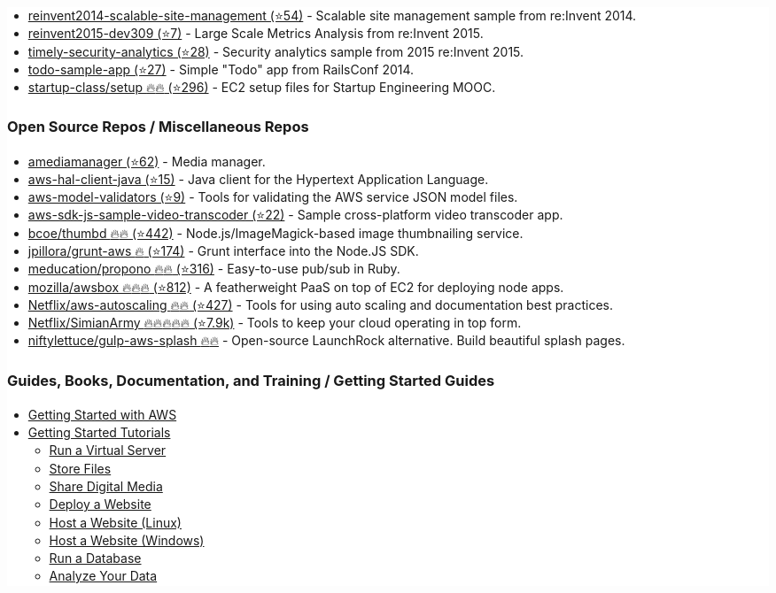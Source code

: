 *   [reinvent2014-scalable-site-management (⭐54)](https://github.com/awslabs/reinvent2014-scalable-site-management) - Scalable site management sample from re:Invent 2014.
*   [reinvent2015-dev309 (⭐7)](https://github.com/awslabs/reinvent2015-dev309) - Large Scale Metrics Analysis from re:Invent 2015.
*   [timely-security-analytics (⭐28)](https://github.com/awslabs/timely-security-analytics) - Security analytics sample from 2015 re:Invent 2015.
*   [todo-sample-app (⭐27)](https://github.com/awslabs/todo-sample-app) - Simple "Todo" app from RailsConf 2014.
*   [startup-class/setup :fire::fire: (⭐296)](https://github.com/startup-class/setup) -  EC2 setup files for Startup Engineering MOOC.

### Open Source Repos / Miscellaneous Repos

*   [amediamanager (⭐62)](https://github.com/awslabs/amediamanager) - Media manager.
*   [aws-hal-client-java (⭐15)](https://github.com/awslabs/aws-hal-client-java) - Java client for the Hypertext Application Language.
*   [aws-model-validators (⭐9)](https://github.com/awslabs/aws-model-validators) - Tools for validating the AWS service JSON model files.
*   [aws-sdk-js-sample-video-transcoder (⭐22)](https://github.com/awslabs/aws-sdk-js-sample-video-transcoder) - Sample cross-platform video transcoder app.
*   [bcoe/thumbd :fire::fire: (⭐442)](https://github.com/bcoe/thumbd) - Node.js/ImageMagick-based image thumbnailing service.
*   [jpillora/grunt-aws :fire: (⭐174)](https://github.com/jpillora/grunt-aws) - Grunt interface into the Node.JS SDK.
*   [meducation/propono :fire::fire: (⭐316)](https://github.com/meducation/propono) - Easy-to-use pub/sub in Ruby.
*   [mozilla/awsbox :fire::fire::fire: (⭐812)](https://github.com/mozilla/awsbox) - A featherweight PaaS on top of EC2 for deploying node apps.
*   [Netflix/aws-autoscaling :fire::fire: (⭐427)](https://github.com/Netflix/aws-autoscaling) - Tools for using auto scaling and documentation best practices.
*   [Netflix/SimianArmy :fire::fire::fire::fire::fire: (⭐7.9k)](https://github.com/Netflix/SimianArmy) - Tools to keep your cloud operating in top form.
*   [niftylettuce/gulp-aws-splash :fire::fire:](https://github.com/niftylettuce/gulp-aws-splash) - Open-source LaunchRock alternative. Build beautiful splash pages.

### Guides, Books, Documentation, and Training / Getting Started Guides

*   [Getting Started with AWS](http://docs.aws.amazon.com/gettingstarted/latest/awsgsg-intro/gsg-aws-intro.html)
*   [Getting Started Tutorials](http://docs.aws.amazon.com/gettingstarted/latest/awsgsg-intro/gsg-aws-tutorials.html)
    *   [Run a Virtual Server](http://docs.aws.amazon.com/gettingstarted/latest/awsgsg-intro/gsg-aws-tutorials.html#d0e2614)
    *   [Store Files](http://docs.aws.amazon.com/gettingstarted/latest/awsgsg-intro/gsg-aws-tutorials.html#d0e2683)
    *   [Share Digital Media](http://docs.aws.amazon.com/gettingstarted/latest/awsgsg-intro/gsg-aws-tutorials.html#d0e2755)
    *   [Deploy a Website](http://docs.aws.amazon.com/gettingstarted/latest/awsgsg-intro/gsg-aws-tutorials.html#d0e2767)
    *   [Host a Website (Linux)](http://docs.aws.amazon.com/gettingstarted/latest/awsgsg-intro/gsg-aws-tutorials.html#d0e2836)
    *   [Host a Website (Windows)](http://docs.aws.amazon.com/gettingstarted/latest/awsgsg-intro/gsg-aws-tutorials.html#d0e2908)
    *   [Run a Database](http://docs.aws.amazon.com/gettingstarted/latest/awsgsg-intro/gsg-aws-tutorials.html#d0e2980)
    *   [Analyze Your Data](http://docs.aws.amazon.com/gettingstarted/latest/awsgsg-intro/gsg-aws-tutorials.html#d0e3065)

